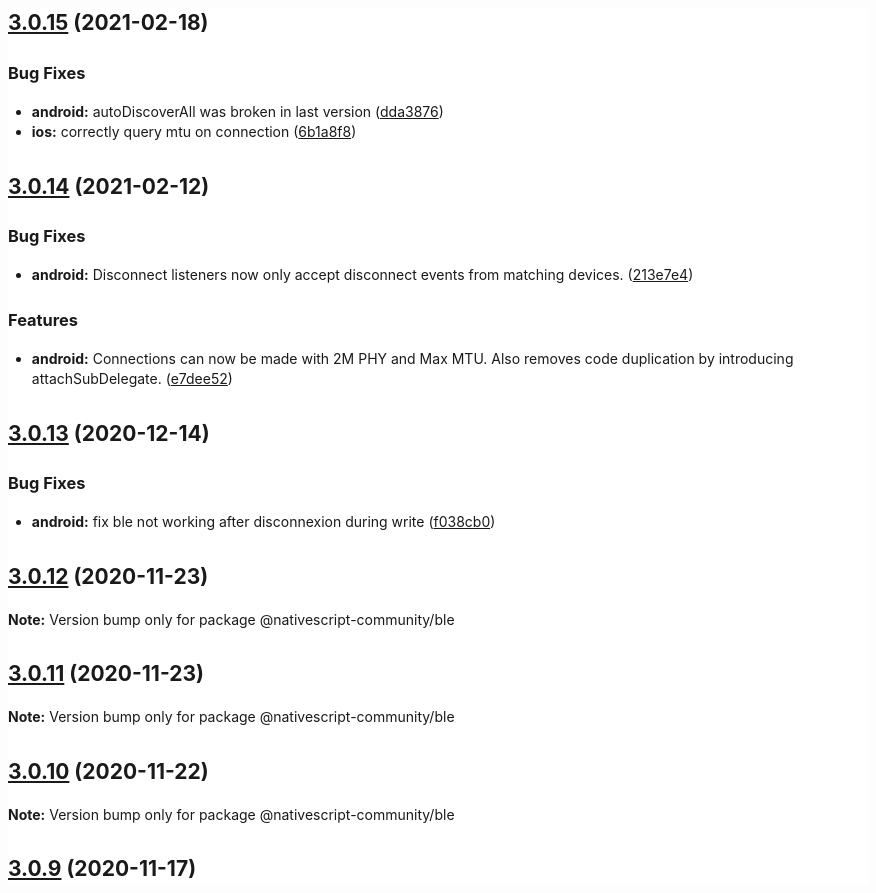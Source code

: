 ## [3.0.15](https://github.com/nativescript-community/ble/compare/v3.0.14...v3.0.15) (2021-02-18)

### Bug Fixes

* **android:** autoDiscoverAll was broken in last version ([dda3876](https://github.com/nativescript-community/ble/commit/dda38763680a926a131e2ee136be412cb08ae706))
* **ios:** correctly query mtu on connection ([6b1a8f8](https://github.com/nativescript-community/ble/commit/6b1a8f81dead28755e350cfba9cbddb74b63006a))

## [3.0.14](https://github.com/nativescript-community/ble/compare/v3.0.13...v3.0.14) (2021-02-12)

### Bug Fixes

* **android:** Disconnect listeners now only accept disconnect events from matching devices. ([213e7e4](https://github.com/nativescript-community/ble/commit/213e7e4013a2377c2cca197835aa1be048529861))

### Features

* **android:** Connections can now be made with 2M PHY and Max MTU. Also removes code duplication by introducing attachSubDelegate. ([e7dee52](https://github.com/nativescript-community/ble/commit/e7dee522b8203e613b8d9dba2feabe081d9f0066))

## [3.0.13](https://github.com/nativescript-community/ble/compare/v3.0.12...v3.0.13) (2020-12-14)

### Bug Fixes

* **android:** fix ble not working after disconnexion during write ([f038cb0](https://github.com/nativescript-community/ble/commit/f038cb05d588d02f3bd72993317073d6eddf23e9))

## [3.0.12](https://github.com/nativescript-community/ble/compare/v3.0.11...v3.0.12) (2020-11-23)

**Note:** Version bump only for package @nativescript-community/ble

## [3.0.11](https://github.com/nativescript-community/ble/compare/v3.0.10...v3.0.11) (2020-11-23)

**Note:** Version bump only for package @nativescript-community/ble

## [3.0.10](https://github.com/nativescript-community/ble/compare/v3.0.9...v3.0.10) (2020-11-22)

**Note:** Version bump only for package @nativescript-community/ble

## [3.0.9](https://github.com/nativescript-community/ble/compare/v3.0.8...v3.0.9) (2020-11-17)
